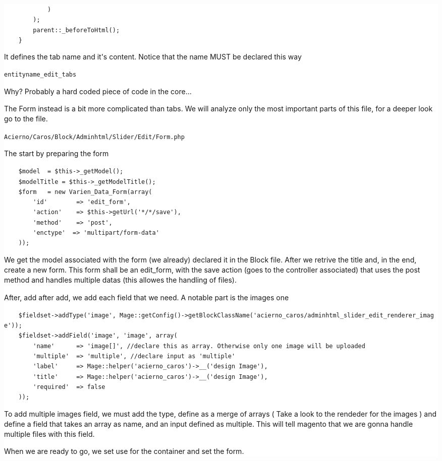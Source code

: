                 )
            );
            parent::_beforeToHtml();
        }


It defines the tab name and it's content. Notice that 
the name MUST be declared this way
    
    entityname_edit_tabs
    
Why? Probably a hard coded piece of code in the core... 


The Form instead is a bit more complicated than tabs. We will analyze 
only the most important parts of this file, for a deeper look go to 
the file.

    Acierno/Caros/Block/Adminhtml/Slider/Edit/Form.php
    
The start by preparing the form

        $model  = $this->_getModel();
        $modelTitle = $this->_getModelTitle();
        $form   = new Varien_Data_Form(array(
            'id'        => 'edit_form',
            'action'    => $this->getUrl('*/*/save'),
            'method'    => 'post',
            'enctype'  => 'multipart/form-data'
        ));

We get the model associated with the form (we already) declared it
in the Block file. After we retrive the title and, in the end, create
a new form. This form shall be an edit_form, with the save
action (goes to the controller associated) that uses the 
post method and handles multiple datas (this allowes the handling 
of files).

After, add after add, we add each field that we need. A notable 
part is the images one


        $fieldset->addType('image', Mage::getConfig()->getBlockClassName('acierno_caros/adminhtml_slider_edit_renderer_image'));
        $fieldset->addField('image', 'image', array(
            'name'      => 'image[]', //declare this as array. Otherwise only one image will be uploaded
            'multiple'  => 'multiple', //declare input as 'multiple'
            'label'     => Mage::helper('acierno_caros')->__('design Image'),
            'title'     => Mage::helper('acierno_caros')->__('design Image'),
            'required'  => false
        ));
        
To add multiple images field, we must add the type, define as a merge of arrays ( Take
a look to the rendeder for the images ) and define a field 
that takes an array as name, and an input defined as multiple. This will
tell magento that we are gonna handle multiple files with this field.

When we are ready to go, we set use for the container and set the form.
